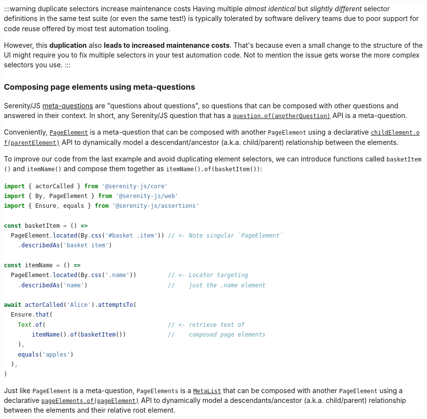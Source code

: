 :::warning duplicate selectors increase maintenance costs
Having multiple _almost identical_ but _slightly different_ selector definitions in the same test suite (or even the same test!)
is typically tolerated by software delivery teams due to poor support for code reuse offered by most test automation tooling.

However, this **duplication** also **leads to increased maintenance costs**.
That's because even a small change to the structure of the UI might require you
to fix multiple selectors in your test automation code. Not to mention the issue gets worse the more complex selectors you use.
:::

### Composing page elements using meta-questions

Serenity/JS [meta-questions](/api/core/interface/MetaQuestion) are "questions about questions",
so questions that can be composed with other questions and answered in their context.
In short, any Serenity/JS question that has a [`question.of(anotherQuestion)`](/api/core/interface/MetaQuestion/#of) API is
a meta-question.

Conveniently, [`PageElement`](/api/web/class/PageElement/) is a meta-question that can be 
composed with another `PageElement` using a declarative [`childElement.of(parentElement)`](/api/web/class/PageElement/#of) API
to dynamically model a descendant/ancestor (a.k.a. child/parent) relationship between the elements.

To improve our code from the last example and avoid duplicating element selectors,
we can introduce functions called `basketItem()` and `itemName()`
and compose them together as `itemName().of(basketItem())`:

```typescript
import { actorCalled } from '@serenity-js/core'
import { By, PageElement } from '@serenity-js/web'
import { Ensure, equals } from '@serenity-js/assertions'

const basketItem = () =>
  PageElement.located(By.css('#basket .item')) // <- Note singular `PageElement` 
    .describedAs('basket item')

const itemName = () =>                         
  PageElement.located(By.css('.name'))         // <- Locator targeting  
    .describedAs('name')                       //    just the .name element

await actorCalled('Alice').attemptsTo(
  Ensure.that(
    Text.of(                                   // <- retrieve text of
        itemName().of(basketItem())            //    composed page elements   
    ),      
    equals('apples')    
  ),
)
```

Just like `PageElement` is a meta-question, `PageElements` is a [`MetaList`](/api/core/class/MetaList)
that can be composed with another `PageElement` using a declarative [`pageElements.of(pageElement)`](/api/core/class/MetaList/#of) API
to dynamically model a descendants/ancestor (a.k.a. child/parent) relationship between the elements and their relative root element.
